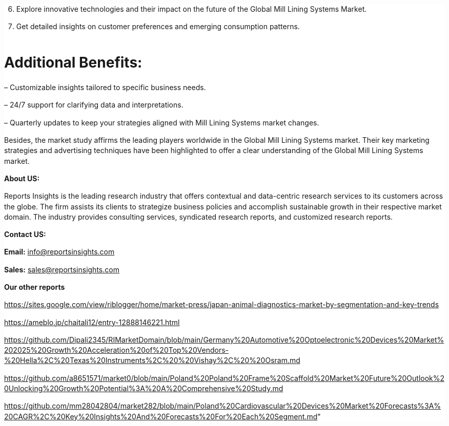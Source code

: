 6. Explore innovative technologies and their impact on the future of the Global Mill Lining Systems Market.

7. Get detailed insights on customer preferences and emerging consumption patterns.

# <strong>Additional Benefits:</strong>

– Customizable insights tailored to specific business needs.

– 24/7 support for clarifying data and interpretations.

– Quarterly updates to keep your strategies aligned with Mill Lining Systems market changes.

Besides, the market study affirms the leading players worldwide in the Global Mill Lining Systems market. Their key marketing strategies and advertising techniques have been highlighted to offer a clear understanding of the Global Mill Lining Systems market.

<strong><strong>About US</strong>:</strong>

Reports Insights is the leading research industry that offers contextual and data-centric research services to its customers across the globe. The firm assists its clients to strategize business policies and accomplish sustainable growth in their respective market domain. The industry provides consulting services, syndicated research reports, and customized research reports.

<strong>Contact US:</strong>

<p class=><b>Email:</b> <a href=mailto:info@reportsinsights.com>info@reportsinsights.com</a></p>
<p class=><b>Sales:</b> <a href=mailto:sales@reportsinsights.com>sales@reportsinsights.com</a></p>

<strong>Our other reports</strong>

<a href=https://sites.google.com/view/riblogger/home/market-press/japan-animal-diagnostics-market-by-segmentation-and-key-trends>https://sites.google.com/view/riblogger/home/market-press/japan-animal-diagnostics-market-by-segmentation-and-key-trends</a>

<a href=https://ameblo.jp/chaitali12/entry-12888146221.html>https://ameblo.jp/chaitali12/entry-12888146221.html</a>

<a href=https://github.com/Dipali2345/RIMarketDomain/blob/main/Germany%20Automotive%20Optoelectronic%20Devices%20Market%202025%20Growth%20Acceleration%20of%20Top%20Vendors-%20Hella%2C%20Texas%20Instruments%2C%20%20Vishay%2C%20%20Osram.md>https://github.com/Dipali2345/RIMarketDomain/blob/main/Germany%20Automotive%20Optoelectronic%20Devices%20Market%202025%20Growth%20Acceleration%20of%20Top%20Vendors-%20Hella%2C%20Texas%20Instruments%2C%20%20Vishay%2C%20%20Osram.md</a>

<a href=https://github.com/a8651571/market0/blob/main/Poland%20Poland%20Frame%20Scaffold%20Market%20Future%20Outlook%20Unlocking%20Growth%20Potential%3A%20A%20Comprehensive%20Study.md>https://github.com/a8651571/market0/blob/main/Poland%20Poland%20Frame%20Scaffold%20Market%20Future%20Outlook%20Unlocking%20Growth%20Potential%3A%20A%20Comprehensive%20Study.md</a>

<a href=https://github.com/mm28042804/market282/blob/main/Poland%20Cardiovascular%20Devices%20Market%20Forecasts%3A%20CAGR%2C%20Key%20Insights%20And%20Forecasts%20For%20Each%20Segment.md>https://github.com/mm28042804/market282/blob/main/Poland%20Cardiovascular%20Devices%20Market%20Forecasts%3A%20CAGR%2C%20Key%20Insights%20And%20Forecasts%20For%20Each%20Segment.md</a>"
